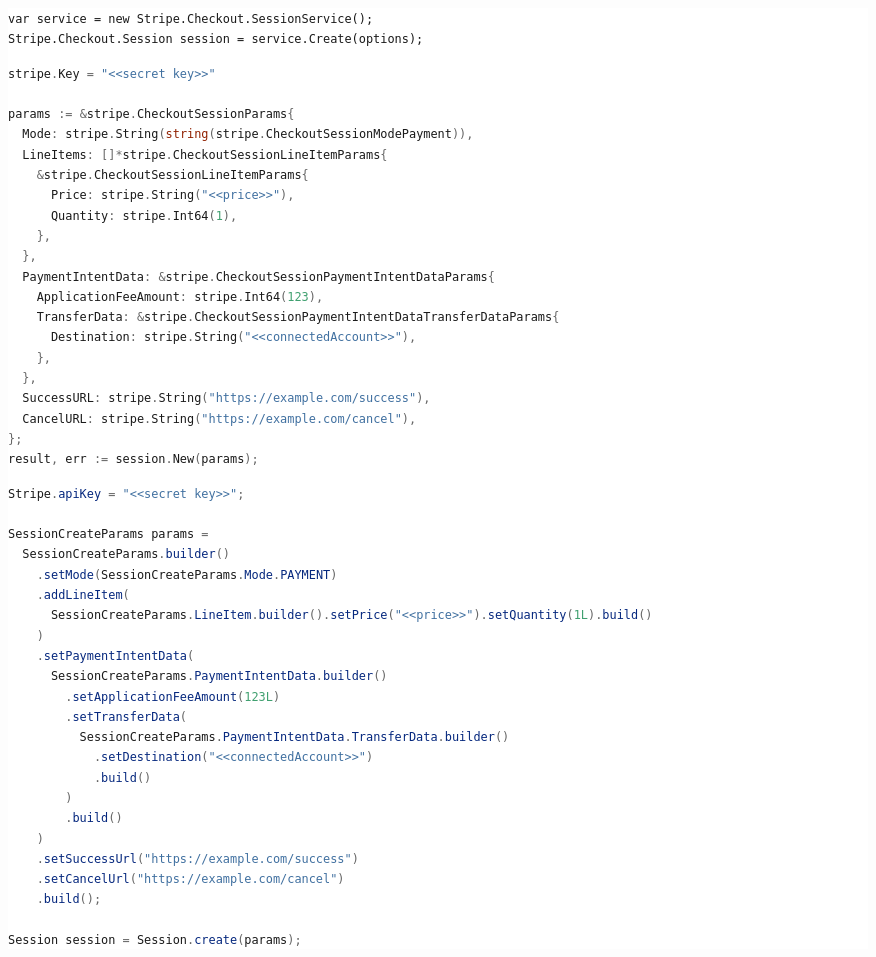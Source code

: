 ```dotnet
var service = new Stripe.Checkout.SessionService();
Stripe.Checkout.Session session = service.Create(options);
```

```go
stripe.Key = "<<secret key>>"

params := &stripe.CheckoutSessionParams{
  Mode: stripe.String(string(stripe.CheckoutSessionModePayment)),
  LineItems: []*stripe.CheckoutSessionLineItemParams{
    &stripe.CheckoutSessionLineItemParams{
      Price: stripe.String("<<price>>"),
      Quantity: stripe.Int64(1),
    },
  },
  PaymentIntentData: &stripe.CheckoutSessionPaymentIntentDataParams{
    ApplicationFeeAmount: stripe.Int64(123),
    TransferData: &stripe.CheckoutSessionPaymentIntentDataTransferDataParams{
      Destination: stripe.String("<<connectedAccount>>"),
    },
  },
  SuccessURL: stripe.String("https://example.com/success"),
  CancelURL: stripe.String("https://example.com/cancel"),
};
result, err := session.New(params);
```

```java
Stripe.apiKey = "<<secret key>>";

SessionCreateParams params =
  SessionCreateParams.builder()
    .setMode(SessionCreateParams.Mode.PAYMENT)
    .addLineItem(
      SessionCreateParams.LineItem.builder().setPrice("<<price>>").setQuantity(1L).build()
    )
    .setPaymentIntentData(
      SessionCreateParams.PaymentIntentData.builder()
        .setApplicationFeeAmount(123L)
        .setTransferData(
          SessionCreateParams.PaymentIntentData.TransferData.builder()
            .setDestination("<<connectedAccount>>")
            .build()
        )
        .build()
    )
    .setSuccessUrl("https://example.com/success")
    .setCancelUrl("https://example.com/cancel")
    .build();

Session session = Session.create(params);
```
